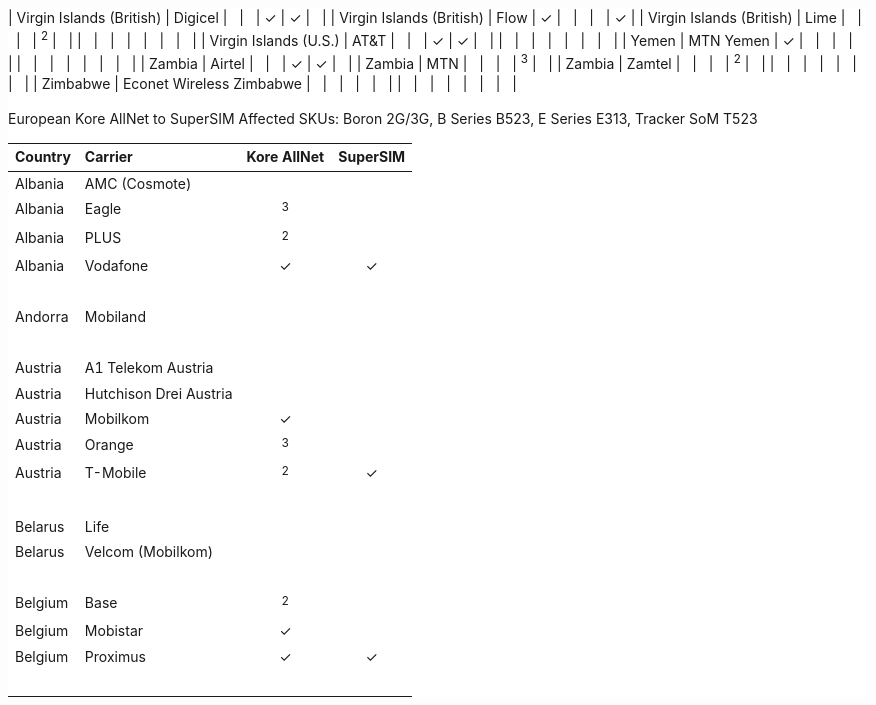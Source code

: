 | Virgin Islands (British) | Digicel | &nbsp;  | &nbsp;  | &check;  | &check;  | &nbsp; | 
| Virgin Islands (British) | Flow | &check;  | &nbsp;  | &nbsp;  | &nbsp;  | &check; | 
| Virgin Islands (British) | Lime | &nbsp;  | &nbsp;  | &nbsp;  | <sup>2</sup>  | &nbsp; | 
| &nbsp; | &nbsp; | &nbsp; | &nbsp; | &nbsp; | &nbsp; | &nbsp; |
| Virgin Islands (U.S.) | AT&T | &nbsp;  | &nbsp;  | &check;  | &check;  | &nbsp; | 
| &nbsp; | &nbsp; | &nbsp; | &nbsp; | &nbsp; | &nbsp; | &nbsp; |
| Yemen | MTN Yemen | &check;  | &nbsp;  | &nbsp;  | &nbsp;  | &nbsp; | 
| &nbsp; | &nbsp; | &nbsp; | &nbsp; | &nbsp; | &nbsp; | &nbsp; |
| Zambia | Airtel | &nbsp;  | &nbsp;  | &check;  | &check;  | &nbsp; | 
| Zambia | MTN | &nbsp;  | &nbsp;  | &nbsp;  | <sup>3</sup>  | &nbsp; | 
| Zambia | Zamtel | &nbsp;  | &nbsp;  | &nbsp;  | <sup>2</sup>  | &nbsp; | 
| &nbsp; | &nbsp; | &nbsp; | &nbsp; | &nbsp; | &nbsp; | &nbsp; |
| Zimbabwe | Econet Wireless Zimbabwe | &nbsp;  | &nbsp;  | &nbsp;  | &nbsp;  | &nbsp; | 
| &nbsp; | &nbsp; | &nbsp; | &nbsp; | &nbsp; | &nbsp; | &nbsp; |

European Kore AllNet to SuperSIM
Affected SKUs: Boron 2G/3G, B Series B523, E Series E313, Tracker SoM T523

| Country | Carrier | Kore AllNet | SuperSIM |
| :--- | :--- | :---: | :---: |
| Albania | AMC (Cosmote) |  &nbsp; |  &nbsp; | 
| Albania | Eagle |  <sup>3</sup> |  &nbsp; | 
| Albania | PLUS |  <sup>2</sup> |  &nbsp; | 
| Albania | Vodafone |  &check; |  &check; | 
| &nbsp; | &nbsp; | &nbsp; | &nbsp; |
| Andorra | Mobiland |  &nbsp; |  &nbsp; | 
| &nbsp; | &nbsp; | &nbsp; | &nbsp; |
| Austria | A1 Telekom Austria |  &nbsp; |  &nbsp; | 
| Austria | Hutchison Drei Austria |  &nbsp; |  &nbsp; | 
| Austria | Mobilkom |  &check; |  &nbsp; | 
| Austria | Orange |  <sup>3</sup> |  &nbsp; | 
| Austria | T-Mobile |  <sup>2</sup> |  &check; | 
| &nbsp; | &nbsp; | &nbsp; | &nbsp; |
| Belarus | Life |  &nbsp; |  &nbsp; | 
| Belarus | Velcom (Mobilkom) |  &nbsp; |  &nbsp; | 
| &nbsp; | &nbsp; | &nbsp; | &nbsp; |
| Belgium | Base |  <sup>2</sup> |  &nbsp; | 
| Belgium | Mobistar |  &check; |  &nbsp; | 
| Belgium | Proximus |  &check; |  &check; | 
| &nbsp; | &nbsp; | &nbsp; | &nbsp; |